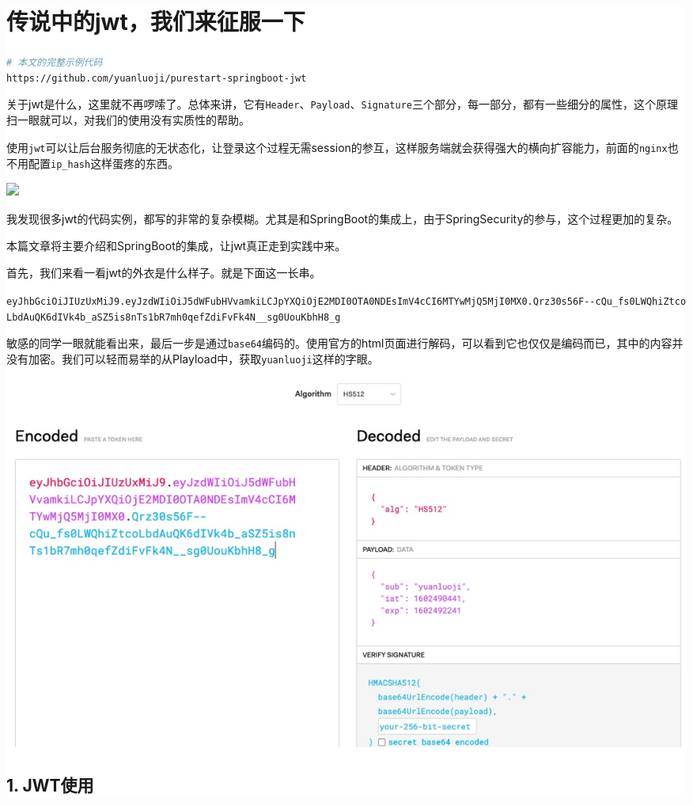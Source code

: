 # 传说中的jwt，我们来征服一下

```bash
# 本文的完整示例代码
https://github.com/yuanluoji/purestart-springboot-jwt
```

关于jwt是什么，这里就不再啰嗦了。总体来讲，它有`Header`、`Payload`、`Signature`三个部分，每一部分，都有一些细分的属性，这个原理扫一眼就可以，对我们的使用没有实质性的帮助。

使用`jwt`可以让后台服务彻底的无状态化，让登录这个过程无需session的参互，这样服务端就会获得强大的横向扩容能力，前面的`nginx`也不用配置`ip_hash`这样蛋疼的东西。

![](media/16025831079288.jpg)

我发现很多jwt的代码实例，都写的非常的复杂模糊。尤其是和SpringBoot的集成上，由于SpringSecurity的参与，这个过程更加的复杂。

本篇文章将主要介绍和SpringBoot的集成，让jwt真正走到实践中来。

首先，我们来看一看jwt的外衣是什么样子。就是下面这一长串。

```text
eyJhbGciOiJIUzUxMiJ9.eyJzdWIiOiJ5dWFubHVvamkiLCJpYXQiOjE2MDI0OTA0NDEsImV4cCI6MTYwMjQ5MjI0MX0.Qrz30s56F--cQu_fs0LWQhiZtcoLbdAuQK6dIVk4b_aSZ5is8nTs1bR7mh0qefZdiFvFk4N__sg0UouKbhH8_g
```

敏感的同学一眼就能看出来，最后一步是通过`base64`编码的。使用官方的html页面进行解码，可以看到它也仅仅是编码而已，其中的内容并没有加密。我们可以轻而易举的从Playload中，获取`yuanluoji`这样的字眼。

![](assets/images/16024917572853.jpg)

## 1. JWT使用
